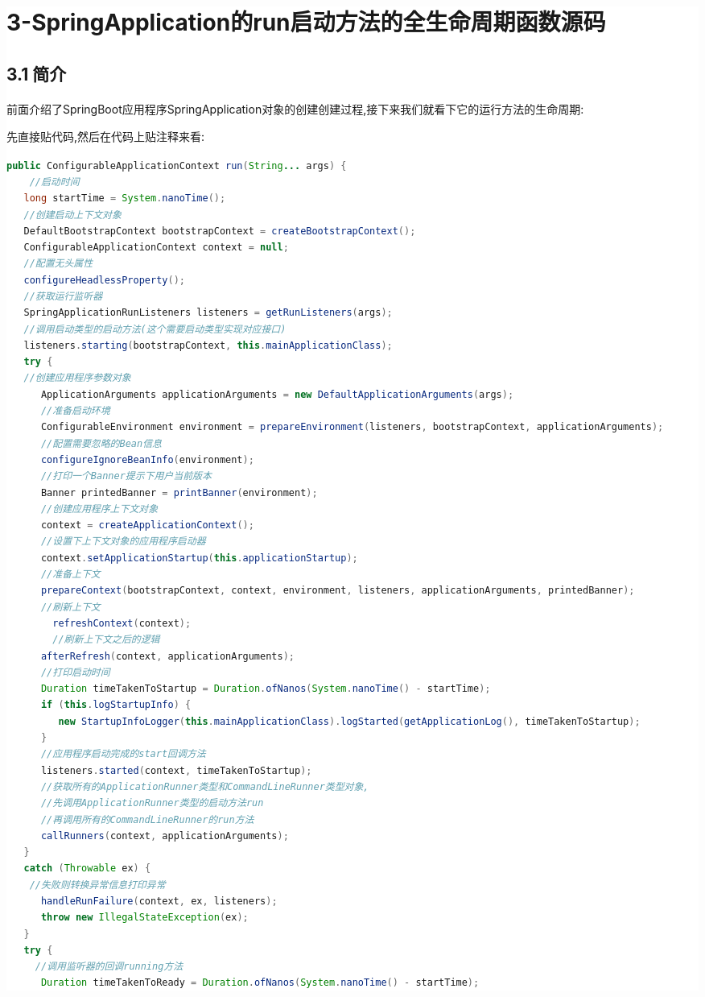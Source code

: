 # 3-SpringApplication的run启动方法的全生命周期函数源码

## 3.1 简介
前面介绍了SpringBoot应用程序SpringApplication对象的创建创建过程,接下来我们就看下它的运行方法的生命周期:

先直接贴代码,然后在代码上贴注释来看:

```java
public ConfigurableApplicationContext run(String... args) {
	//启动时间
   long startTime = System.nanoTime();
   //创建启动上下文对象
   DefaultBootstrapContext bootstrapContext = createBootstrapContext();
   ConfigurableApplicationContext context = null;
   //配置无头属性
   configureHeadlessProperty();
   //获取运行监听器
   SpringApplicationRunListeners listeners = getRunListeners(args);
   //调用启动类型的启动方法(这个需要启动类型实现对应接口)
   listeners.starting(bootstrapContext, this.mainApplicationClass);
   try {
   //创建应用程序参数对象
      ApplicationArguments applicationArguments = new DefaultApplicationArguments(args);
      //准备启动环境
      ConfigurableEnvironment environment = prepareEnvironment(listeners, bootstrapContext, applicationArguments);
      //配置需要忽略的Bean信息
      configureIgnoreBeanInfo(environment);
      //打印一个Banner提示下用户当前版本
      Banner printedBanner = printBanner(environment);
      //创建应用程序上下文对象
      context = createApplicationContext();
      //设置下上下文对象的应用程序启动器
      context.setApplicationStartup(this.applicationStartup);
      //准备上下文
      prepareContext(bootstrapContext, context, environment, listeners, applicationArguments, printedBanner);
      //刷新上下文
     	refreshContext(context);
     	//刷新上下文之后的逻辑
      afterRefresh(context, applicationArguments);
      //打印启动时间
      Duration timeTakenToStartup = Duration.ofNanos(System.nanoTime() - startTime);
      if (this.logStartupInfo) {
         new StartupInfoLogger(this.mainApplicationClass).logStarted(getApplicationLog(), timeTakenToStartup);
      }
      //应用程序启动完成的start回调方法
      listeners.started(context, timeTakenToStartup);
      //获取所有的ApplicationRunner类型和CommandLineRunner类型对象,
      //先调用ApplicationRunner类型的启动方法run
      //再调用所有的CommandLineRunner的run方法
      callRunners(context, applicationArguments);
   }
   catch (Throwable ex) {
   	//失败则转换异常信息打印异常
      handleRunFailure(context, ex, listeners);
      throw new IllegalStateException(ex);
   }
   try {
   	 //调用监听器的回调running方法
      Duration timeTakenToReady = Duration.ofNanos(System.nanoTime() - startTime);
```
